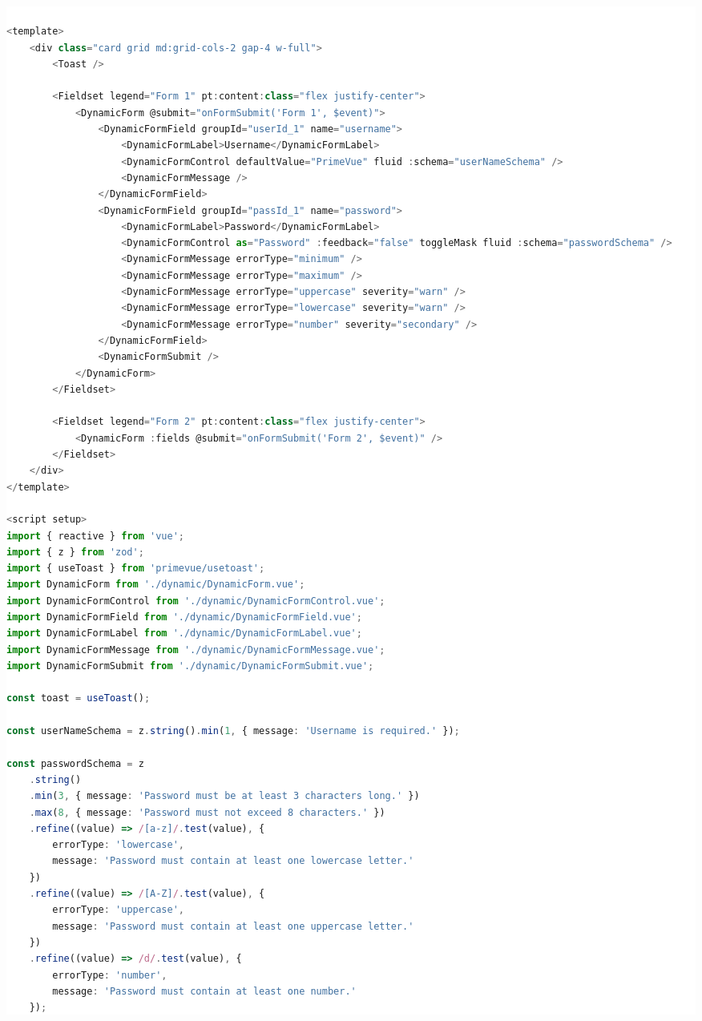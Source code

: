 ```ts

<template>
    <div class="card grid md:grid-cols-2 gap-4 w-full">
        <Toast />

        <Fieldset legend="Form 1" pt:content:class="flex justify-center">
            <DynamicForm @submit="onFormSubmit('Form 1', $event)">
                <DynamicFormField groupId="userId_1" name="username">
                    <DynamicFormLabel>Username</DynamicFormLabel>
                    <DynamicFormControl defaultValue="PrimeVue" fluid :schema="userNameSchema" />
                    <DynamicFormMessage />
                </DynamicFormField>
                <DynamicFormField groupId="passId_1" name="password">
                    <DynamicFormLabel>Password</DynamicFormLabel>
                    <DynamicFormControl as="Password" :feedback="false" toggleMask fluid :schema="passwordSchema" />
                    <DynamicFormMessage errorType="minimum" />
                    <DynamicFormMessage errorType="maximum" />
                    <DynamicFormMessage errorType="uppercase" severity="warn" />
                    <DynamicFormMessage errorType="lowercase" severity="warn" />
                    <DynamicFormMessage errorType="number" severity="secondary" />
                </DynamicFormField>
                <DynamicFormSubmit />
            </DynamicForm>
        </Fieldset>

        <Fieldset legend="Form 2" pt:content:class="flex justify-center">
            <DynamicForm :fields @submit="onFormSubmit('Form 2', $event)" />
        </Fieldset>
    </div>
</template>

<script setup>
import { reactive } from 'vue';
import { z } from 'zod';
import { useToast } from 'primevue/usetoast';
import DynamicForm from './dynamic/DynamicForm.vue';
import DynamicFormControl from './dynamic/DynamicFormControl.vue';
import DynamicFormField from './dynamic/DynamicFormField.vue';
import DynamicFormLabel from './dynamic/DynamicFormLabel.vue';
import DynamicFormMessage from './dynamic/DynamicFormMessage.vue';
import DynamicFormSubmit from './dynamic/DynamicFormSubmit.vue';

const toast = useToast();

const userNameSchema = z.string().min(1, { message: 'Username is required.' });

const passwordSchema = z
    .string()
    .min(3, { message: 'Password must be at least 3 characters long.' })
    .max(8, { message: 'Password must not exceed 8 characters.' })
    .refine((value) => /[a-z]/.test(value), {
        errorType: 'lowercase',
        message: 'Password must contain at least one lowercase letter.'
    })
    .refine((value) => /[A-Z]/.test(value), {
        errorType: 'uppercase',
        message: 'Password must contain at least one uppercase letter.'
    })
    .refine((value) => /d/.test(value), {
        errorType: 'number',
        message: 'Password must contain at least one number.'
    });
```
